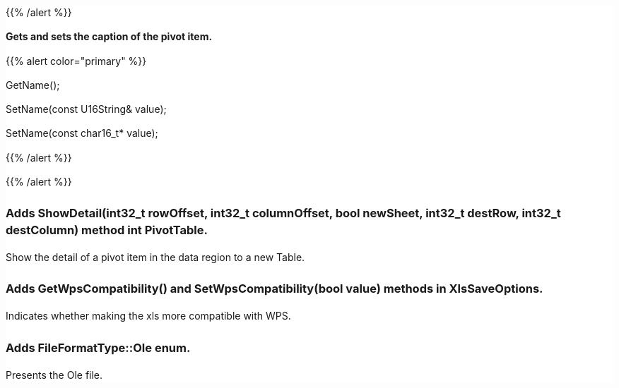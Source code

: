 {{% /alert %}}

**Gets and sets the caption of the pivot item.**

{{% alert color="primary" %}}

GetName();

SetName(const U16String& value);

SetName(const char16_t* value);

{{% /alert %}}

{{% /alert %}}

### **Adds ShowDetail(int32_t rowOffset, int32_t columnOffset, bool newSheet, int32_t destRow, int32_t destColumn) method int PivotTable.**

Show the detail of a pivot item in the data region to a new Table.

### **Adds GetWpsCompatibility() and SetWpsCompatibility(bool value) methods in XlsSaveOptions.**

Indicates whether making the xls more compatible with WPS.

### **Adds FileFormatType::Ole enum.**

Presents the Ole file.


